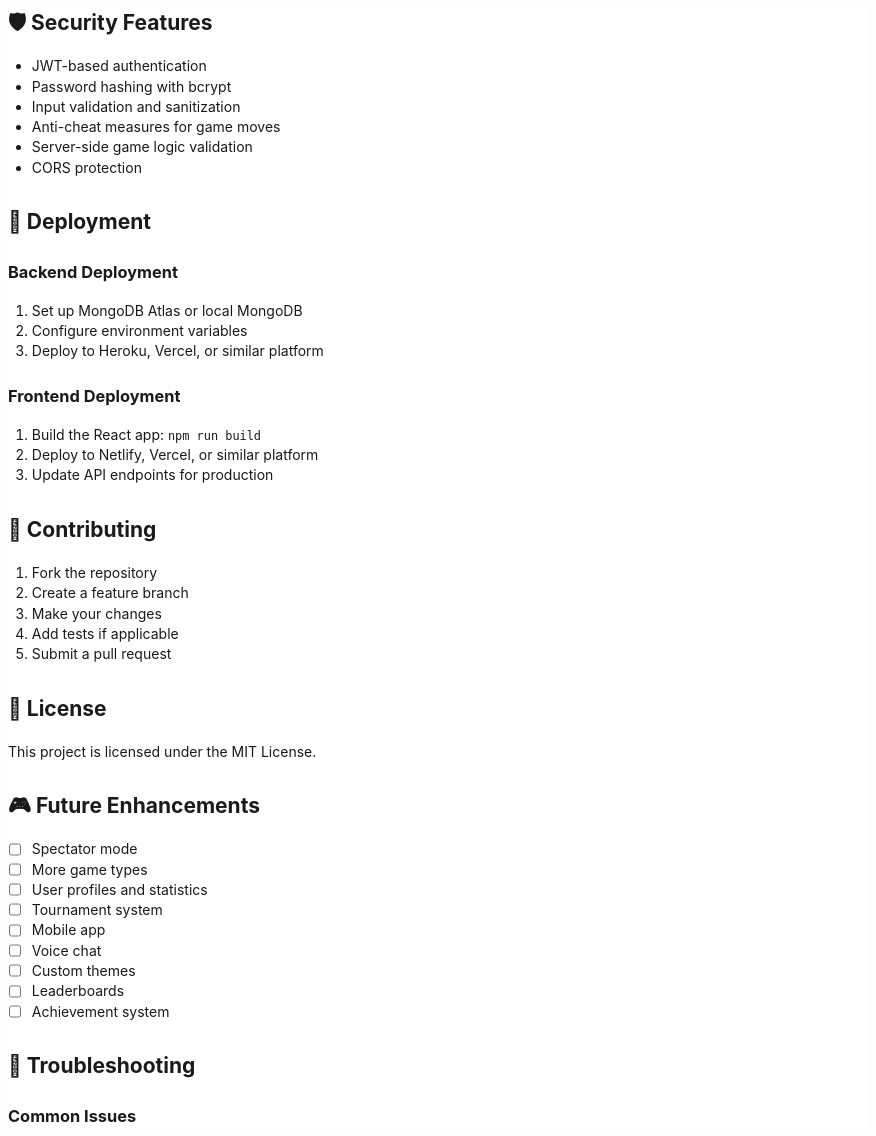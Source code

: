 ## 🛡️ Security Features

- JWT-based authentication
- Password hashing with bcrypt
- Input validation and sanitization
- Anti-cheat measures for game moves
- Server-side game logic validation
- CORS protection

## 🚀 Deployment

### Backend Deployment
1. Set up MongoDB Atlas or local MongoDB
2. Configure environment variables
3. Deploy to Heroku, Vercel, or similar platform

### Frontend Deployment
1. Build the React app: `npm run build`
2. Deploy to Netlify, Vercel, or similar platform
3. Update API endpoints for production

## 🤝 Contributing

1. Fork the repository
2. Create a feature branch
3. Make your changes
4. Add tests if applicable
5. Submit a pull request

## 📝 License

This project is licensed under the MIT License.

## 🎮 Future Enhancements

- [ ] Spectator mode
- [ ] More game types
- [ ] User profiles and statistics
- [ ] Tournament system
- [ ] Mobile app
- [ ] Voice chat
- [ ] Custom themes
- [ ] Leaderboards
- [ ] Achievement system

## 🐛 Troubleshooting

### Common Issues

